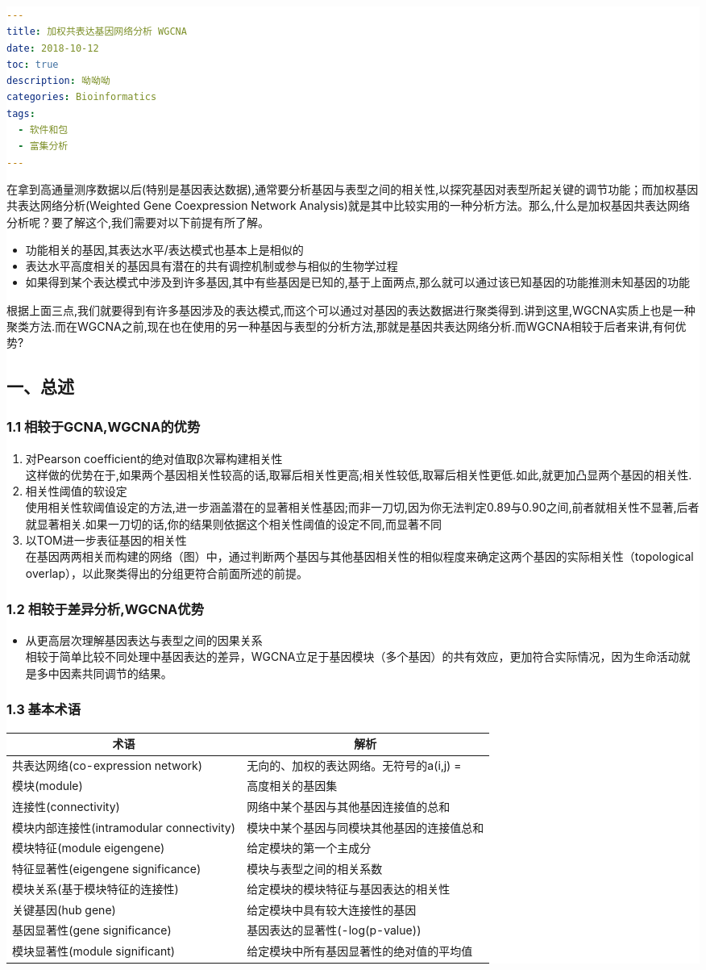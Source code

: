 ```yaml
---
title: 加权共表达基因网络分析 WGCNA
date: 2018-10-12
toc: true
description: 呦呦呦
categories: Bioinformatics
tags:
  - 软件和包
  - 富集分析
---
```


在拿到高通量测序数据以后(特别是基因表达数据),通常要分析基因与表型之间的相关性,以探究基因对表型所起关键的调节功能；而加权基因共表达网络分析(Weighted Gene Coexpression Network Analysis)就是其中比较实用的一种分析方法。那么,什么是加权基因共表达网络分析呢？要了解这个,我们需要对以下前提有所了解。

+ 功能相关的基因,其表达水平/表达模式也基本上是相似的
+ 表达水平高度相关的基因具有潜在的共有调控机制或参与相似的生物学过程
+ 如果得到某个表达模式中涉及到许多基因,其中有些基因是已知的,基于上面两点,那么就可以通过该已知基因的功能推测未知基因的功能

根据上面三点,我们就要得到有许多基因涉及的表达模式,而这个可以通过对基因的表达数据进行聚类得到.讲到这里,WGCNA实质上也是一种聚类方法.而在WGCNA之前,现在也在使用的另一种基因与表型的分析方法,那就是基因共表达网络分析.而WGCNA相较于后者来讲,有何优势?



## 一、总述
### 1.1 相较于GCNA,WGCNA的优势
1. 对Pearson coefficient的绝对值取β次幂构建相关性  
这样做的优势在于,如果两个基因相关性较高的话,取幂后相关性更高;相关性较低,取幂后相关性更低.如此,就更加凸显两个基因的相关性.
2. 相关性阈值的软设定  
使用相关性软阈值设定的方法,进一步涵盖潜在的显著相关性基因;而非一刀切,因为你无法判定0.89与0.90之间,前者就相关性不显著,后者就显著相关.如果一刀切的话,你的结果则依据这个相关性阈值的设定不同,而显著不同
3. 以TOM进一步表征基因的相关性  
在基因两两相关而构建的网络（图）中，通过判断两个基因与其他基因相关性的相似程度来确定这两个基因的实际相关性（topological overlap），以此聚类得出的分组更符合前面所述的前提。

### 1.2 相较于差异分析,WGCNA优势

+ 从更高层次理解基因表达与表型之间的因果关系  
相较于简单比较不同处理中基因表达的差异，WGCNA立足于基因模块（多个基因）的共有效应，更加符合实际情况，因为生命活动就是多中因素共同调节的结果。

### 1.3 基本术语
术语 | 解析
---|---
共表达网络(co-expression network) | 无向的、加权的表达网络。无符号的a(i,j) =|cor(xi, xj)|^β,有符号的a(i,j) = |(1 + cor(xi, xj))/2|^β
模块(module) | 高度相关的基因集
连接性(connectivity) | 网络中某个基因与其他基因连接值的总和
模块内部连接性(intramodular connectivity) | 模块中某个基因与同模块其他基因的连接值总和
模块特征(module eigengene) | 给定模块的第一个主成分
特征显著性(eigengene significance) | 模块与表型之间的相关系数
模块关系(基于模块特征的连接性) | 给定模块的模块特征与基因表达的相关性
关键基因(hub gene) | 给定模块中具有较大连接性的基因
基因显著性(gene significance) | 基因表达的显著性(-log(p-value))
模块显著性(module significant) | 给定模块中所有基因显著性的绝对值的平均值
